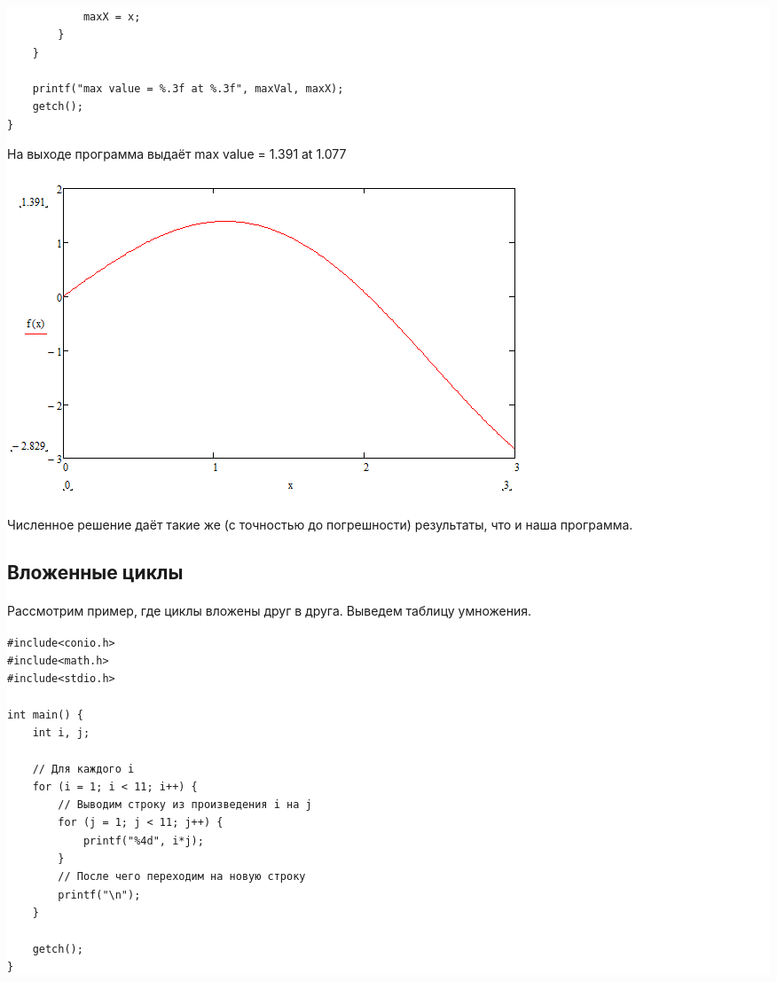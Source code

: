 ```
			maxX = x;
		}
	}

	printf("max value = %.3f at %.3f", maxVal, maxX);
	getch();
}
```

На выходе программа выдаёт
max value = 1.391 at 1.077

![c_loop_derivative.png](../images/c_loop_derivative.png)

Численное решение даёт такие же (с точностью до погрешности) результаты, что и наша программа.

## Вложенные циклы

Рассмотрим пример, где циклы вложены друг в друга. Выведем таблицу умножения.

```
#include<conio.h>
#include<math.h>
#include<stdio.h>

int main() {
	int i, j;

	// Для каждого i
	for (i = 1; i < 11; i++) {
		// Выводим строку из произведения i на j
		for (j = 1; j < 11; j++) {
			printf("%4d", i*j);
		}
		// После чего переходим на новую строку
		printf("\n");
	}

	getch();
}
```
